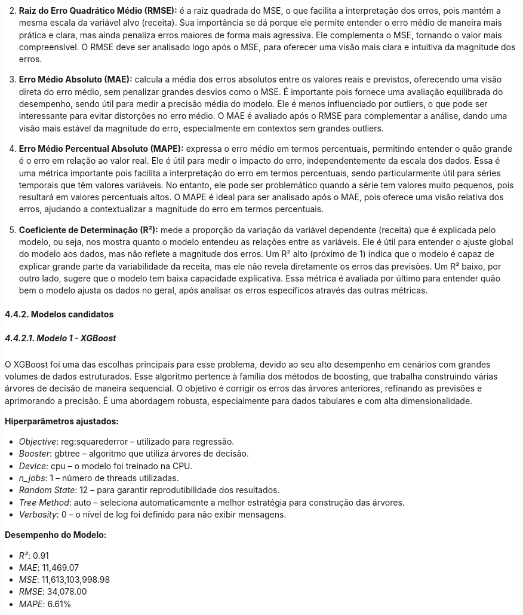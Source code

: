2. **Raiz do Erro Quadrático Médio (RMSE):** é a raiz quadrada do MSE, o que facilita a interpretação dos erros, pois mantém a mesma escala da variável alvo (receita). Sua importância se dá porque ele permite entender o erro médio de maneira mais prática e clara, mas ainda penaliza erros maiores de forma mais agressiva. Ele complementa o MSE, tornando o valor mais compreensível. O RMSE deve ser analisado logo após o MSE, para oferecer uma visão mais clara e intuitiva da magnitude dos erros.

3. **Erro Médio Absoluto (MAE):** calcula a média dos erros absolutos entre os valores reais e previstos, oferecendo uma visão direta do erro médio, sem penalizar grandes desvios como o MSE. É importante pois fornece uma avaliação equilibrada do desempenho, sendo útil para medir a precisão média do modelo. Ele é menos influenciado por outliers, o que pode ser interessante para evitar distorções no erro médio. O MAE é avaliado após o RMSE para complementar a análise, dando uma visão mais estável da magnitude do erro, especialmente em contextos sem grandes outliers.

4. **Erro Médio Percentual Absoluto (MAPE):** expressa o erro médio em termos percentuais, permitindo entender o quão grande é o erro em relação ao valor real. Ele é útil para medir o impacto do erro, independentemente da escala dos dados. Essa é uma métrica importante pois facilita a interpretação do erro em termos percentuais, sendo particularmente útil para séries temporais que têm valores variáveis. No entanto, ele pode ser problemático quando a série tem valores muito pequenos, pois resultará em valores percentuais altos. O MAPE é ideal para ser analisado após o MAE, pois oferece uma visão relativa dos erros, ajudando a contextualizar a magnitude do erro em termos percentuais.

5. **Coeficiente de Determinação (R²):** mede a proporção da variação da variável dependente (receita) que é explicada pelo modelo, ou seja, nos mostra quanto o modelo entendeu as relações entre as variáveis. Ele é útil para entender o ajuste global do modelo aos dados, mas não reflete a magnitude dos erros. Um R² alto (próximo de 1) indica que o modelo é capaz de explicar grande parte da variabilidade da receita, mas ele não revela diretamente os erros das previsões. Um R² baixo, por outro lado, sugere que o modelo tem baixa capacidade explicativa. Essa métrica é avaliada por último para entender quão bem o modelo ajusta os dados no geral, após analisar os erros específicos através das outras métricas.

#### 4.4.2. Modelos candidatos

##### 4.4.2.1. Modelo 1 - XGBoost

O XGBoost foi uma das escolhas principais para esse problema, devido ao seu alto desempenho em cenários com grandes volumes de dados estruturados. Esse algoritmo pertence à família dos métodos de boosting, que trabalha construindo várias árvores de decisão de maneira sequencial. O objetivo é corrigir os erros das árvores anteriores, refinando as previsões e aprimorando a precisão. É uma abordagem robusta, especialmente para dados tabulares e com alta dimensionalidade.

**Hiperparâmetros ajustados:**
- *Objective*: reg:squarederror – utilizado para regressão.
- *Booster*: gbtree – algoritmo que utiliza árvores de decisão.
- *Device*: cpu – o modelo foi treinado na CPU.
- *n_jobs*: 1 – número de threads utilizadas.
- *Random State*: 12 – para garantir reprodutibilidade dos resultados.
- *Tree Method*: auto – seleciona automaticamente a melhor estratégia para construção das árvores.
- *Verbosity*: 0 – o nível de log foi definido para não exibir mensagens.

**Desempenho do Modelo:**
- *R²*: 0.91
- *MAE*: 11,469.07
- *MSE*: 11,613,103,998.98
- *RMSE*: 34,078.00
- *MAPE*: 6.61%

